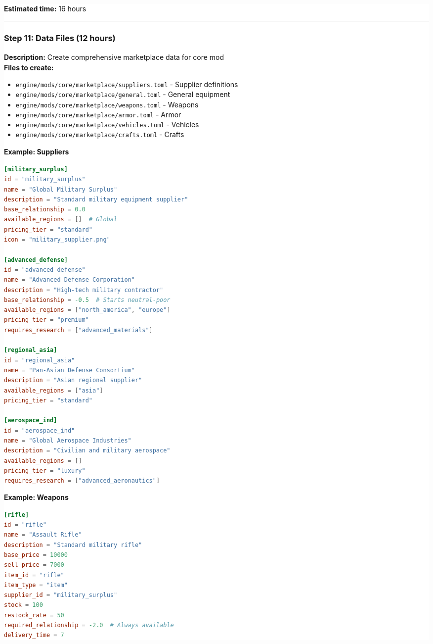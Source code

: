**Estimated time:** 16 hours

---

### Step 11: Data Files (12 hours)
**Description:** Create comprehensive marketplace data for core mod  
**Files to create:**
- `engine/mods/core/marketplace/suppliers.toml` - Supplier definitions
- `engine/mods/core/marketplace/general.toml` - General equipment
- `engine/mods/core/marketplace/weapons.toml` - Weapons
- `engine/mods/core/marketplace/armor.toml` - Armor
- `engine/mods/core/marketplace/vehicles.toml` - Vehicles
- `engine/mods/core/marketplace/crafts.toml` - Crafts

**Example: Suppliers**
```toml
[military_surplus]
id = "military_surplus"
name = "Global Military Surplus"
description = "Standard military equipment supplier"
base_relationship = 0.0
available_regions = []  # Global
pricing_tier = "standard"
icon = "military_supplier.png"

[advanced_defense]
id = "advanced_defense"
name = "Advanced Defense Corporation"
description = "High-tech military contractor"
base_relationship = -0.5  # Starts neutral-poor
available_regions = ["north_america", "europe"]
pricing_tier = "premium"
requires_research = ["advanced_materials"]

[regional_asia]
id = "regional_asia"
name = "Pan-Asian Defense Consortium"
description = "Asian regional supplier"
available_regions = ["asia"]
pricing_tier = "standard"

[aerospace_ind]
id = "aerospace_ind"
name = "Global Aerospace Industries"
description = "Civilian and military aerospace"
available_regions = []
pricing_tier = "luxury"
requires_research = ["advanced_aeronautics"]
```

**Example: Weapons**
```toml
[rifle]
id = "rifle"
name = "Assault Rifle"
description = "Standard military rifle"
base_price = 10000
sell_price = 7000
item_id = "rifle"
item_type = "item"
supplier_id = "military_surplus"
stock = 100
restock_rate = 50
required_relationship = -2.0  # Always available
delivery_time = 7
```